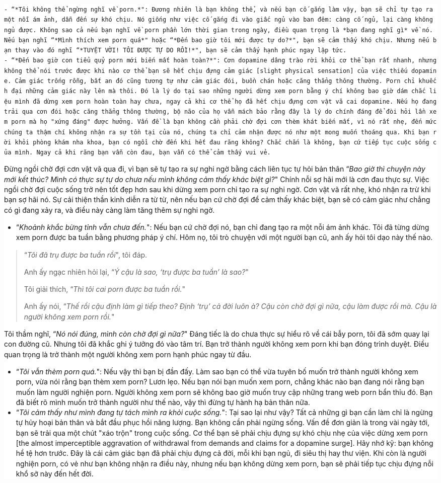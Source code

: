     - “*Tôi không thể ngừng nghĩ về porn.*": Đương nhiên là bạn không thể, và nếu bạn cố gắng làm vậy, bạn sẽ chỉ tự tạo ra một nỗi ám ảnh, dẫn đến sự khó chịu. Nó giống như việc cố gắng đi vào giấc ngủ vào ban đêm: càng cố ngủ, lại càng không ngủ được. Không sao cả nếu bạn nghĩ về porn phần lớn thời gian trong ngày, điều quan trọng là *bạn đang nghĩ gì* về nó. Nếu bạn nghĩ “*Mình thích xem porn quá*" hoặc “*Đến bao giờ tôi mới được tự do?*", bạn sẽ cảm thấy khó chịu. Nhưng nếu bạn thay vào đó nghĩ “*TUYỆT VỜI! TÔI ĐƯỢC TỰ DO RỒI!*", bạn sẽ cảm thấy hạnh phúc ngay lập tức.
    - “*Đến bao giờ con tiểu quỷ porn mới biến mất hoàn toàn?*": Cơn dopamine dâng trào rời khỏi cơ thể bạn rất nhanh, nhưng không thể nói trước được khi nào cơ thể bạn sẽ hết chịu đựng cảm giác [slight physical sensation] của việc thiếu dopamine. Cảm giác trống rỗng, bất an đó cũng tương tự như cảm giác đói, buồn chán hoặc căng thẳng thông thường. Porn chỉ khuếch đại những cảm giác này lên mà thôi. Đó là lý do tại sao những người dừng xem porn bằng ý chí không bao giờ dám chắc liệu mình đã dừng xem porn hoàn toàn hay chưa, ngay cả khi cơ thể họ đã hết chịu đựng cơn vật vã cai dopamine. Nếu họ đang trải qua cơn đói hoặc căng thẳng thông thường, bộ não của họ vẫn mách bảo rằng đây là lý do chính đáng để đòi hỏi lần xem porn mà họ "xứng đáng" được hưởng. Vấn đề là bạn không cần phải chờ đợi cơn thèm khát biến mất, vì nó rất nhẹ, đến mức chúng ta thậm chí không nhận ra sự tồn tại của nó, chúng ta chỉ cảm nhận được nó như một mong muốn thoáng qua. Khi bạn rời khỏi phòng khám nha khoa, bạn có ngồi chờ đến khi hết đau răng không? Chắc chắn là không, bạn cứ tiếp tục cuộc sống của mình. Ngay cả khi răng bạn vẫn còn đau, bạn vẫn có thể cảm thấy vui vẻ.

Đừng ngồi chờ đợi cơn vật vã qua đi, vì bạn sẽ tự tạo ra sự nghi ngờ bằng cách liên tục tự hỏi bản thân “*Bao giờ thì chuyện này mới kết thúc? Mình có thực sự tự do chưa nếu mình không cảm thấy khác biệt gì?*" Chính nỗi sợ hãi mới là cơn đau thực sự. Việc ngồi chờ đợi cuộc sống trở nên tốt đẹp hơn sau khi dừng xem porn chỉ tạo ra sự nghi ngờ. Cơn vật vã rất nhẹ, khó nhận ra trừ khi bạn sợ hãi nó. Sự cải thiện thần kinh diễn ra từ từ, nên nếu bạn cứ chờ đợi để cảm thấy khác biệt, bạn sẽ có cảm giác như chẳng có gì đang xảy ra, và điều này càng làm tăng thêm sự nghi ngờ.

- “*Khoảnh khắc bừng tỉnh vẫn chưa đến.*": Nếu bạn cứ chờ đợi nó, bạn chỉ đang tạo ra một nỗi ám ảnh khác. Tôi đã từng dừng xem porn được ba tuần bằng phương pháp ý chí. Hôm nọ, tôi trò chuyện với một người bạn cũ, anh ấy hỏi tôi dạo này thế nào.

> “*Tôi đã trụ được ba tuần rồi*", tôi đáp.
>
> Anh ấy ngạc nhiên hỏi lại, “*Ý cậu là sao, ‘trụ được ba tuần’ là sao?*"
>
> Tôi giải thích, “*Thì tôi cai porn được ba tuần rồi.*"
>
> Anh ấy nói, “*Thế rồi cậu định làm gì tiếp theo? Định ‘trụ’ cả đời luôn à? Cậu còn chờ đợi gì nữa, cậu làm được rồi mà. Cậu là người không xem porn rồi.*"

Tôi thầm nghĩ, “*Nó nói đúng, mình còn chờ đợi gì nữa?*" Đáng tiếc là do chưa thực sự hiểu rõ về cái bẫy porn, tôi đã sớm quay lại con đường cũ. Nhưng tôi đã khắc ghi ý tưởng đó vào tâm trí. Bạn trở thành người không xem porn khi bạn đóng trình duyệt. Điều quan trọng là trở thành một người không xem porn hạnh phúc ngay từ đầu.

- “*Tôi vẫn thèm porn quá.*": Nếu vậy thì bạn bị đần đấy. Làm sao bạn có thể vừa tuyên bố muốn trở thành người không xem porn, vừa nói rằng bạn thèm xem porn? Lươn lẹo. Nếu bạn nói bạn muốn xem porn, chẳng khác nào bạn đang nói rằng bạn muốn làm người nghiện porn. Người không xem porn sẽ không bao giờ muốn truy cập những trang web porn bẩn thỉu đó. Bạn đã biết rõ mình muốn trở thành người như thế nào, vậy thì đừng tự hành hạ bản thân nữa.
- “*Tôi cảm thấy như mình đang tự tách mình ra khỏi cuộc sống.*": Tại sao lại như vậy? Tất cả những gì bạn cần làm chỉ là ngừng tự hủy hoại bản thân và bắt đầu phục hồi năng lượng. Bạn không cần phải ngừng sống. Vấn đề đơn giản là trong vài ngày tới, bạn sẽ trải qua một chút "xáo trộn" trong cuộc sống. Cơ thể bạn sẽ phải chịu đựng sự khó chịu nhẹ của việc dừng xem porn [the almost imperceptible aggravation of withdrawal from demands and claims for a dopamine surge]. Hãy nhớ kỹ: bạn không hề tệ hơn trước. Đây là cái cảm giác bạn đã phải chịu đựng cả đời, mỗi khi bạn ngủ, đi siêu thị hay thư viện. Khi còn là người nghiện porn, có vẻ như bạn không nhận ra điều này, nhưng nếu bạn không dừng xem porn, bạn sẽ phải tiếp tục chịu đựng nỗi khổ sở này đến hết đời.
